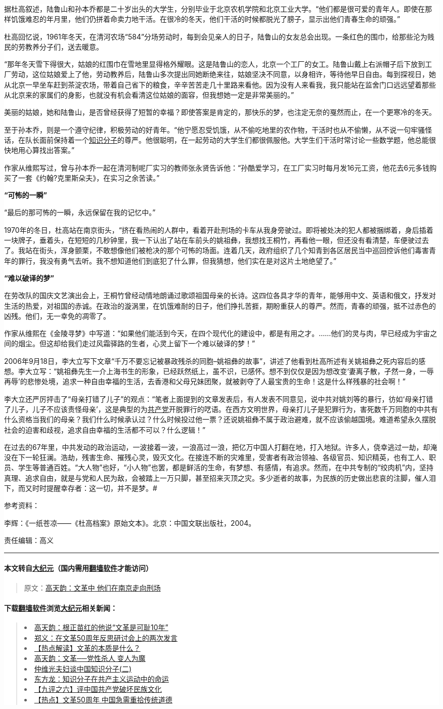 <p>据杜高叙述，陆鲁山和孙本乔都是二十岁出头的大学生，分别毕业于北京农机学院和北京工业大学。“他们都是很可爱的青年人。即使在那样饥饿难忍的年月里，他们仍拼着命卖力地干活。在很冷的冬天，他们干活的时候都脱光了膀子，显示出他们青春生命的顽强。”</p>
<p>杜高回忆说，1961年冬天，在清河农场“584”分场劳动时，每到会见亲人的日子，陆鲁山的女友总会出现。一条红色的围巾，给那些沦为贱民的劳教养分子们，送去暖意。</p>
<p>“那年冬天雪下得很大，姑娘的红围巾在雪地里显得格外耀眼。这是陆鲁山的恋人，北京一个工厂的女工。陆鲁山戴上右派帽子后下放到工厂劳动，这位姑娘爱上了他，劳动教养后，陆鲁山多次提出同她断绝来往，姑娘坚决不同意，以身相许，等待他早日自由。每到探视日，她从北京一早坐车赶到茶淀农场，带着自己省下的粮食，辛辛苦苦走几十里路来看他。因为没有人来看我，我只能站在监舍门口远远望着那些从北京来的家属们的身影，也就没有机会看清这位姑娘的面容，但我想她一定是非常美丽的。”</p>
<p>美丽的姑娘，她和陆鲁山，是否曾经获得了短暂的幸福？即使答案是肯定的，那快乐的梦，也注定无奈的戛然而止，在一个更寒冷的冬天。</p>
<p>至于孙本乔，则是一个遵守纪律，积极劳动的好青年。“他宁愿忍受饥饿，从不偷吃地里的农作物，干活时也从不偷懒，从不说一句牢骚怪话，在队长面前保持着一个<a href="https://github.com/mprjd2205/djy/blob/master/gb/tag/%E7%9F%A5%E8%AF%86%E5%88%86%E5%AD%90.md">知识分子</a>的尊严。他很聪明，在一起劳动的大学生们都很佩服他。大学生们干活时常讨论一些数学题，他总能很快地用心算找出答案。”</p>
<p>作家从维熙写过，曾与孙本乔一起在清河制呢厂实习的教师张永贤告诉他：“孙酷爱学习，在工厂实习时每月发16元工资，他花去6元多钱购买了一套《约翰?克里斯朵夫》，在实习之余苦读。”</p>
<p><strong>“可怖的一瞬”</strong></p>
<p>“最后的那可怖的一瞬，永远保留在我的记忆中。”</p>
<p>1970年的冬日，杜高站在南京街头，“挤在看热闹的人群中，看着开赴刑场的卡车从我身旁驶过。即将被处决的犯人都被捆绑着，身后插着一块牌子，垂着头，在短短的几秒钟里，我一下认出了站在车前头的姚祖彝，我想找王桐竹，再看他一眼，但还没有看清楚，车便驶过去了。我站在街头，浑身颤栗，不敢想像他们被枪决的那个可怖的场面。连着几天，政府组织了几个知青到各区居民当中巡回控诉他们毒害青年的罪行，我没有勇气去听。我不想知道他们到底犯了什么罪，但我猜想，他们实在是对这片土地绝望了。”</p>
<p><strong>“难以破译的梦”</strong></p>
<p>在劳改队的国庆文艺演出会上，王桐竹曾经动情地朗诵过歌颂祖国母亲的长诗。这四位各具才华的青年，能够用中文、英语和俄文，抒发对生活的热爱，对祖国的赤诚。在政治的漩涡里，在饥饿难耐的日子，他们挣扎苦捱，期盼重获人的尊严。然而，青春的顽强，抵不过赤色的凶残。他们，无一幸免的凋零了。</p>
<p>作家从维熙在《金陵寻梦》中写道：“如果他们能活到今天，在四个现代化的建设中，都是有用之才。……他们的灵与肉，早已经成为宇宙之间的烟尘。但这却给我们走过风霜驿路的生者，心灵上留下一个难以破译的梦！”</p>
<p>2006年9月18日，李大立写下文章“千万不要忘记被暴政残杀的同胞&#8211;姚祖彝的故事”，讲述了他看到杜高所述有关姚祖彝之死内容后的感想。李大立写：“姚祖彝先生一介上海书生的形象，已经跃然纸上，虽不识，已感怀。想不到仅仅是因为想改变‘妻离子散，孑然一身，一辱再辱’的悲惨处境，追求一种自由幸福的生活，去香港和父母兄妹团聚，就被剥夺了人最宝贵的生命！这是什么样残暴的社会啊！”</p>
<p>李大立还严厉抨击了“母亲打错了儿子”的观点：“笔者上面提到的文章发表后，有人发表不同意见，说中共对姚刘等的暴行，彷如‘母亲打错了儿子，儿子不应该责怪母亲’，这是典型的为<a href="https://github.com/mprjd2205/djy/blob/master/gb/tag/%E5%85%B1%E4%BA%A7%E5%85%9A.md">共产党</a>开脱罪行的呓语。在西方文明世界，母亲打儿子是犯罪行为，害死数千万同胞的中共有什么资格当我们的母亲？我们什么时候承认过？什么时候投过他一票？还说姚祖彝不属于政治避难，就不应该偷越国境。难道希望永久摆脱社会的迫害和歧视，追求自由幸福的生活都不可以？什么逻辑！”</p>
<p>在过去的67年里，中共发动的政治运动，一波接着一波，一浪高过一浪，把亿万中国人打翻在地，打入地狱。许多人，侥幸逃过一劫，却淹没在下一轮狂澜。浩劫，残害生命、摧残心灵，毁灭文化。在接连不断的灾难里，受害者有政治领袖、各级官员、知识精英，也有工人、职员、学生等普通百姓。“大人物”也好，“小人物”也罢，都是鲜活的生命，有梦想、有感情，有追求。然而，在中共专制的“绞肉机”内，坚持真理、追求自由，就是与党和人民为敌，会被踏上一万只脚，甚至招来灭顶之灾。多少逝者的故事，为民族的历史做出悲哀的注脚，催人泪下，而又时时提醒幸存者：这一切，并不是梦。#</p>
<p>参考资料：</p>
<p>李辉：《一纸苍凉——《杜高档案》原始文本》。北京：中国文联出版社，2004。</p>
<p>责任编辑：高义</p>

<hr>

#### 本文转自<a href="http://www.epochtimes.com">大纪元</a>（国内需用<a href="https://git.io/JesJV">翻墙软件</a>才能访问）
> 原文：<a href="http://www.epochtimes.com/gb/17/1/8/n8681739.htm">高天韵：文革中 他们在南京走向刑场</a>


#### 下载<a href="https://git.io/JesJV">翻墙软件</a>浏览<a href="http://www.epochtimes.com">大纪元</a>相关新闻：
> <li><a href="http://www.epochtimes.com/gb/17/1/7/n8677531.htm">高天韵：根正苗红的他说“文革是可耻10年”</a></li>
> <li><a href="http://www.epochtimes.com/gb/16/8/26/n8237870.htm">郑义：在文革50周年反思研讨会上的两次发言</a></li>
> <li><a href="http://www.epochtimes.com/gb/16/5/22/n7919973.htm">【热点解读】文革的本质是什么？</a></li>
> <li><a href="http://www.epochtimes.com/gb/16/5/18/n7905657.htm">高天韵：文革──党性杀人 变人为魔</a></li>
> <li><a href="http://www.epochtimes.com/gb/7/1/15/n1590823.htm">仲维光夫妇谈中国知识分子(二)</a></li>
> <li><a href="http://www.epochtimes.com/gb/6/7/29/n1403482.htm">东方龙：知识分子在共产主义运动中的命运</a></li>
> <li><a href="https://github.com/mprjd2205/djy/blob/master/gb/4/11/29/n731667.md">【九评之六】评中国共产党破坏民族文化</a></li>
> <li><a href="https://github.com/mprjd2205/djy/blob/master/gb/16/5/20/n7914344.md">【热点】文革50周年 中国急需重拾传统道德</a></li>
